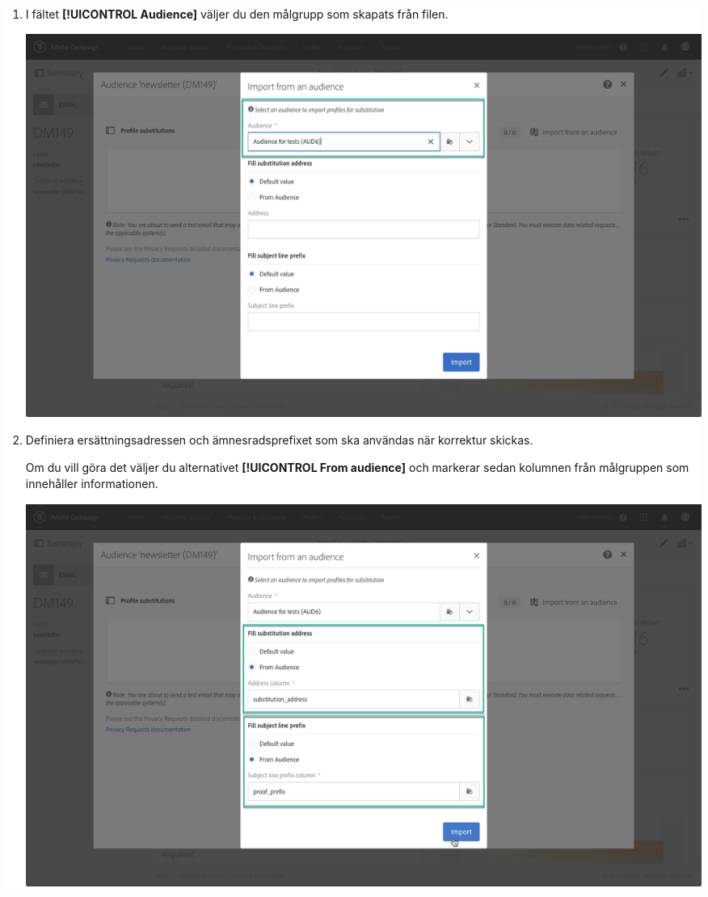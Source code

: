 1. I fältet **[!UICONTROL Audience]** väljer du den målgrupp som skapats från filen.

   ![](assets/substitution_uc7.png)

1. Definiera ersättningsadressen och ämnesradsprefixet som ska användas när korrektur skickas.

   Om du vill göra det väljer du alternativet **[!UICONTROL From audience]** och markerar sedan kolumnen från målgruppen som innehåller informationen.

   ![](assets/substitution_uc8.png)

